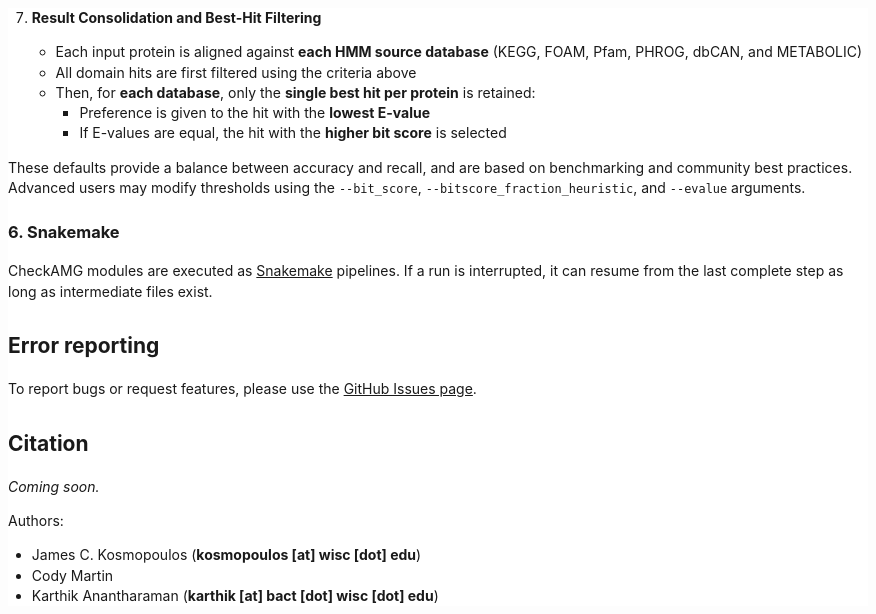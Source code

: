 7. **Result Consolidation and Best-Hit Filtering**

   * Each input protein is aligned against **each HMM source database** (KEGG, FOAM, Pfam, PHROG, dbCAN, and METABOLIC)
   * All domain hits are first filtered using the criteria above
   * Then, for **each database**, only the **single best hit per protein** is retained:
     * Preference is given to the hit with the **lowest E-value**
     * If E-values are equal, the hit with the **higher bit score** is selected

These defaults provide a balance between accuracy and recall, and are based on benchmarking and community best practices. Advanced users may modify thresholds using the `--bit_score`, `--bitscore_fraction_heuristic`, and `--evalue` arguments.

### 6. Snakemake

CheckAMG modules are executed as [Snakemake](https://snakemake.readthedocs.io/en/stable/) pipelines. If a run is interrupted, it can resume from the last complete step as long as intermediate files exist.

## Error reporting

To report bugs or request features, please use the [GitHub Issues page](https://github.com/AnantharamanLab/CheckAMG/issues).

## Citation

*Coming soon.*

Authors:

* James C. Kosmopoulos (**kosmopoulos [at] wisc [dot] edu**)
* Cody Martin
* Karthik Anantharaman (**karthik [at] bact [dot] wisc [dot] edu**)
